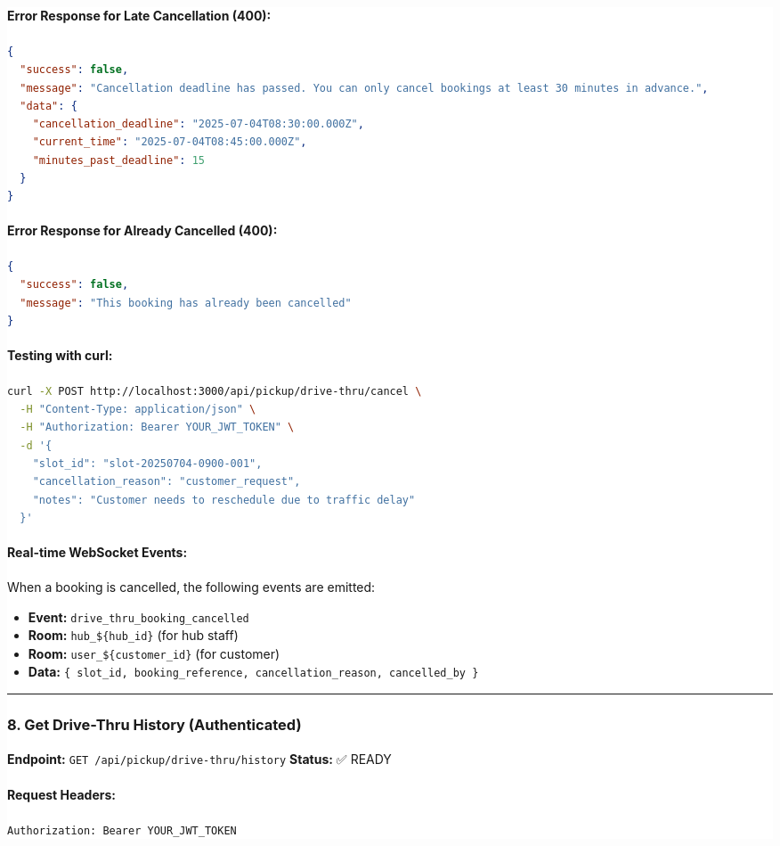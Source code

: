 ```json
```

#### Error Response for Late Cancellation (400):
```json
{
  "success": false,
  "message": "Cancellation deadline has passed. You can only cancel bookings at least 30 minutes in advance.",
  "data": {
    "cancellation_deadline": "2025-07-04T08:30:00.000Z",
    "current_time": "2025-07-04T08:45:00.000Z",
    "minutes_past_deadline": 15
  }
}
```

#### Error Response for Already Cancelled (400):
```json
{
  "success": false,
  "message": "This booking has already been cancelled"
}
```

#### Testing with curl:
```bash
curl -X POST http://localhost:3000/api/pickup/drive-thru/cancel \
  -H "Content-Type: application/json" \
  -H "Authorization: Bearer YOUR_JWT_TOKEN" \
  -d '{
    "slot_id": "slot-20250704-0900-001",
    "cancellation_reason": "customer_request",
    "notes": "Customer needs to reschedule due to traffic delay"
  }'
```

#### Real-time WebSocket Events:
When a booking is cancelled, the following events are emitted:
- **Event:** `drive_thru_booking_cancelled`
- **Room:** `hub_${hub_id}` (for hub staff)
- **Room:** `user_${customer_id}` (for customer)
- **Data:** `{ slot_id, booking_reference, cancellation_reason, cancelled_by }`

---

### 8. Get Drive-Thru History (Authenticated)
**Endpoint:** `GET /api/pickup/drive-thru/history`
**Status:** ✅ READY

#### Request Headers:
```
Authorization: Bearer YOUR_JWT_TOKEN
```
